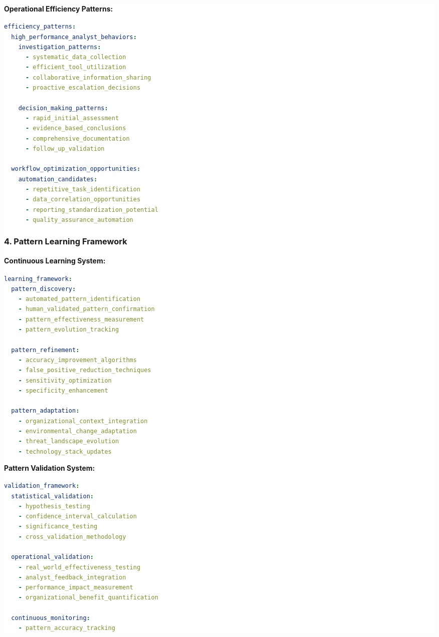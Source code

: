 **Operational Efficiency Patterns:**
```yaml
efficiency_patterns:
  high_performance_analyst_behaviors:
    investigation_patterns:
      - systematic_data_collection
      - efficient_tool_utilization
      - collaborative_information_sharing
      - proactive_escalation_decisions
    
    decision_making_patterns:
      - rapid_initial_assessment
      - evidence_based_conclusions
      - comprehensive_documentation
      - follow_up_validation
  
  workflow_optimization_opportunities:
    automation_candidates:
      - repetitive_task_identification
      - data_correlation_opportunities
      - reporting_standardization_potential
      - quality_assurance_automation
```

### 4. Pattern Learning Framework

**Continuous Learning System:**
```yaml
learning_framework:
  pattern_discovery:
    - automated_pattern_identification
    - human_validated_pattern_confirmation
    - pattern_effectiveness_measurement
    - pattern_evolution_tracking
  
  pattern_refinement:
    - accuracy_improvement_algorithms
    - false_positive_reduction_techniques
    - sensitivity_optimization
    - specificity_enhancement
  
  pattern_adaptation:
    - organizational_context_integration
    - environmental_change_adaptation
    - threat_landscape_evolution
    - technology_stack_updates
```

**Pattern Validation System:**
```yaml
validation_framework:
  statistical_validation:
    - hypothesis_testing
    - confidence_interval_calculation
    - significance_testing
    - cross_validation_methodology
  
  operational_validation:
    - real_world_effectiveness_testing
    - analyst_feedback_integration
    - performance_impact_measurement
    - organizational_benefit_quantification
  
  continuous_monitoring:
    - pattern_accuracy_tracking
```